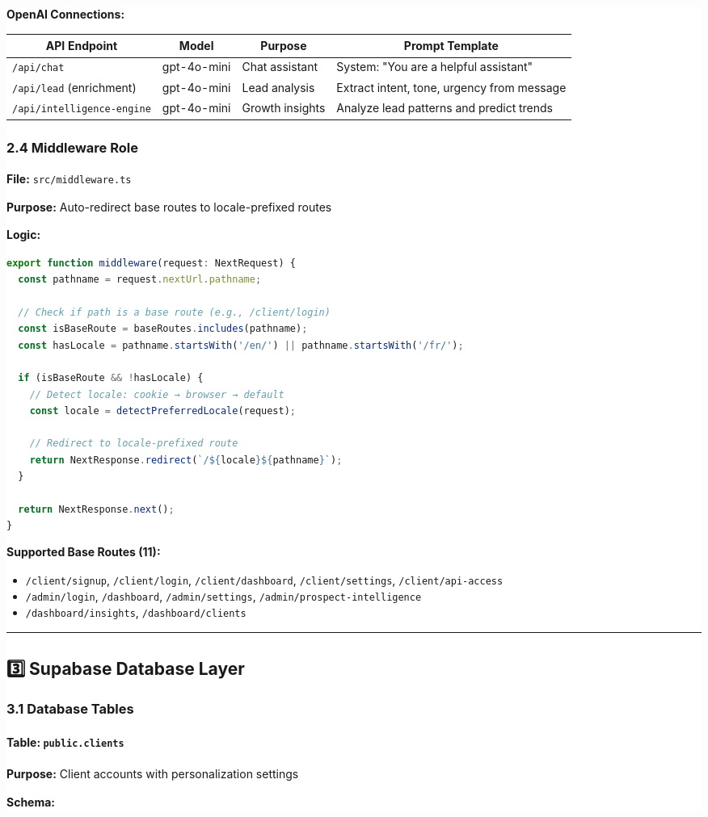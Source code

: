 **OpenAI Connections:**

| API Endpoint | Model | Purpose | Prompt Template |
|--------------|-------|---------|-----------------|
| `/api/chat` | gpt-4o-mini | Chat assistant | System: "You are a helpful assistant" |
| `/api/lead` (enrichment) | gpt-4o-mini | Lead analysis | Extract intent, tone, urgency from message |
| `/api/intelligence-engine` | gpt-4o-mini | Growth insights | Analyze lead patterns and predict trends |

### **2.4 Middleware Role**

**File:** `src/middleware.ts`

**Purpose:** Auto-redirect base routes to locale-prefixed routes

**Logic:**

```typescript
export function middleware(request: NextRequest) {
  const pathname = request.nextUrl.pathname;
  
  // Check if path is a base route (e.g., /client/login)
  const isBaseRoute = baseRoutes.includes(pathname);
  const hasLocale = pathname.startsWith('/en/') || pathname.startsWith('/fr/');
  
  if (isBaseRoute && !hasLocale) {
    // Detect locale: cookie → browser → default
    const locale = detectPreferredLocale(request);
    
    // Redirect to locale-prefixed route
    return NextResponse.redirect(`/${locale}${pathname}`);
  }
  
  return NextResponse.next();
}
```

**Supported Base Routes (11):**

- `/client/signup`, `/client/login`, `/client/dashboard`, `/client/settings`, `/client/api-access`
- `/admin/login`, `/dashboard`, `/admin/settings`, `/admin/prospect-intelligence`
- `/dashboard/insights`, `/dashboard/clients`

---

## 3️⃣ Supabase Database Layer

### **3.1 Database Tables**

#### **Table: `public.clients`**

**Purpose:** Client accounts with personalization settings

**Schema:**
